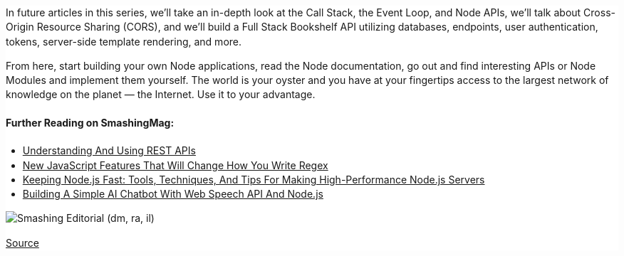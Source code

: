 In future articles in this series, we’ll take an in-depth look at the Call Stack, the Event Loop, and Node APIs, we’ll talk about Cross-Origin Resource Sharing (CORS), and we’ll build a Full Stack Bookshelf API utilizing databases, endpoints, user authentication, tokens, server-side template rendering, and more.

From here, start building your own Node applications, read the Node documentation, go out and find interesting APIs or Node Modules and implement them yourself. The world is your oyster and you have at your fingertips access to the largest network of knowledge on the planet — the Internet. Use it to your advantage.

#### Further Reading on SmashingMag:

- [Understanding And Using REST APIs](https://www.smashingmagazine.com/2018/01/understanding-using-rest-api/ "Read 'Understanding And Using REST APIs'")
- [New JavaScript Features That Will Change How You Write Regex](https://www.smashingmagazine.com/2019/02/regexp-features-regular-expressions/ "Read 'New JavaScript Features That Will Change How You Write Regex'")
- [Keeping Node.js Fast: Tools, Techniques, And Tips For Making High-Performance Node.js Servers](https://www.smashingmagazine.com/2018/06/nodejs-tools-techniques-performance-servers/ "Read 'Keeping Node.js Fast: Tools, Techniques, And Tips For Making High-Performance Node.js Servers'")
- [Building A Simple AI Chatbot With Web Speech API And Node.js](https://www.smashingmagazine.com/2017/08/ai-chatbot-web-speech-api-node-js/ "Read 'Building A Simple AI Chatbot With Web Speech API And Node.js'")

![Smashing Editorial](https://www.smashingmagazine.com/images/logo/logo--red.png) (dm, ra, il)

[Source](https://www.smashingmagazine.com/2019/02/node-api-http-es6-javascript/)
